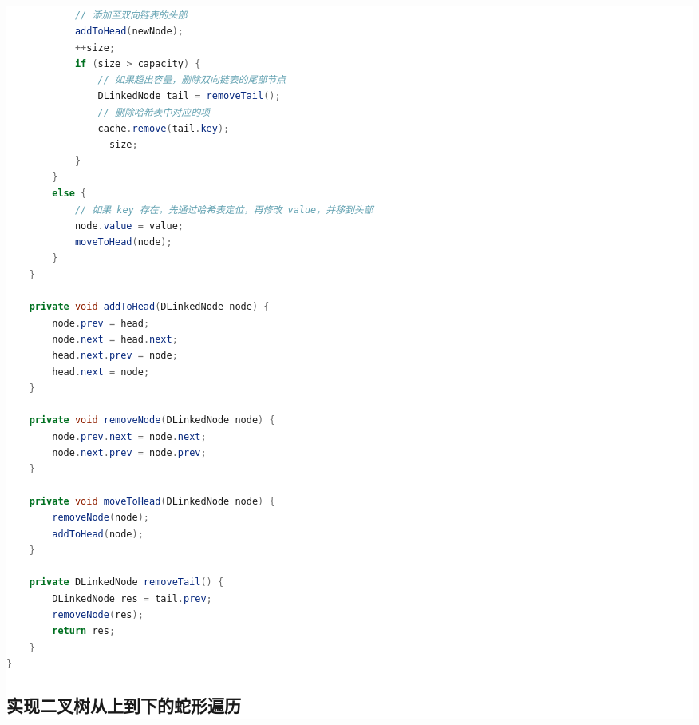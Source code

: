 ```java
            // 添加至双向链表的头部
            addToHead(newNode);
            ++size;
            if (size > capacity) {
                // 如果超出容量，删除双向链表的尾部节点
                DLinkedNode tail = removeTail();
                // 删除哈希表中对应的项
                cache.remove(tail.key);
                --size;
            }
        }
        else {
            // 如果 key 存在，先通过哈希表定位，再修改 value，并移到头部
            node.value = value;
            moveToHead(node);
        }
    }

    private void addToHead(DLinkedNode node) {
        node.prev = head;
        node.next = head.next;
        head.next.prev = node;
        head.next = node;
    }

    private void removeNode(DLinkedNode node) {
        node.prev.next = node.next;
        node.next.prev = node.prev;
    }

    private void moveToHead(DLinkedNode node) {
        removeNode(node);
        addToHead(node);
    }

    private DLinkedNode removeTail() {
        DLinkedNode res = tail.prev;
        removeNode(res);
        return res;
    }
}
```









## 实现二叉树从上到下的蛇形遍历

